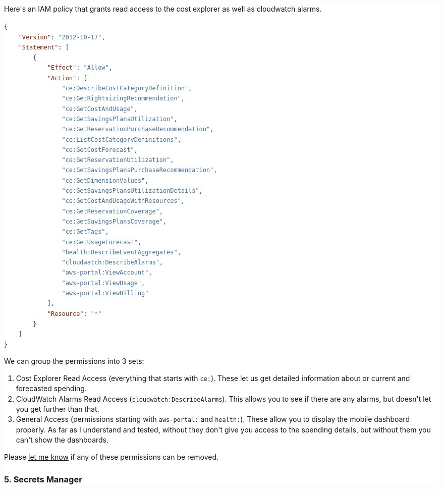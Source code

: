 Here's an IAM policy that grants read access to the cost explorer as well as cloudwatch alarms.

```json
{
    "Version": "2012-10-17",
    "Statement": [
        {
            "Effect": "Allow",
            "Action": [
                "ce:DescribeCostCategoryDefinition",
                "ce:GetRightsizingRecommendation",
                "ce:GetCostAndUsage",
                "ce:GetSavingsPlansUtilization",
                "ce:GetReservationPurchaseRecommendation",
                "ce:ListCostCategoryDefinitions",
                "ce:GetCostForecast",
                "ce:GetReservationUtilization",
                "ce:GetSavingsPlansPurchaseRecommendation",
                "ce:GetDimensionValues",
                "ce:GetSavingsPlansUtilizationDetails",
                "ce:GetCostAndUsageWithResources",
                "ce:GetReservationCoverage",
                "ce:GetSavingsPlansCoverage",
                "ce:GetTags",
                "ce:GetUsageForecast",
                "health:DescribeEventAggregates",
                "cloudwatch:DescribeAlarms",
                "aws-portal:ViewAccount",
                "aws-portal:ViewUsage",
                "aws-portal:ViewBilling"
            ],
            "Resource": "*"
        }
    ]
}
```

We can group the permissions into 3 sets:

1. Cost Explorer Read Access (everything that starts with `ce:`). These let us get detailed information about or current and forecasted spending.
2. CloudWatch Alarms Read Access (`cloudwatch:DescribeAlarms`). This allows you to see if there are any alarms,
 but doesn't let you get further than that.
3. General Access (permissions starting with `aws-portal:` and `health:`). These allow you to display the mobile dashboard properly.
As far as I understand and tested, without they don't give you access to the spending details, but without them you can't show the dashboards.

Please [let me know](https://twitter.com/bahrdev) if any of these permissions can be removed.

### 5. Secrets Manager
